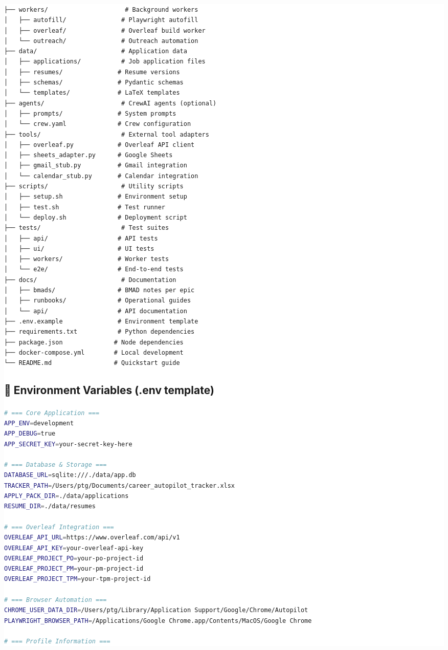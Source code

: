 ```
├── workers/                     # Background workers
│   ├── autofill/               # Playwright autofill
│   ├── overleaf/               # Overleaf build worker
│   └── outreach/               # Outreach automation
├── data/                       # Application data
│   ├── applications/           # Job application files
│   ├── resumes/               # Resume versions
│   ├── schemas/               # Pydantic schemas
│   └── templates/             # LaTeX templates
├── agents/                     # CrewAI agents (optional)
│   ├── prompts/               # System prompts
│   └── crew.yaml              # Crew configuration
├── tools/                      # External tool adapters
│   ├── overleaf.py            # Overleaf API client
│   ├── sheets_adapter.py      # Google Sheets
│   ├── gmail_stub.py          # Gmail integration
│   └── calendar_stub.py       # Calendar integration
├── scripts/                    # Utility scripts
│   ├── setup.sh               # Environment setup
│   ├── test.sh                # Test runner
│   └── deploy.sh              # Deployment script
├── tests/                      # Test suites
│   ├── api/                   # API tests
│   ├── ui/                    # UI tests
│   ├── workers/               # Worker tests
│   └── e2e/                   # End-to-end tests
├── docs/                       # Documentation
│   ├── bmads/                 # BMAD notes per epic
│   ├── runbooks/              # Operational guides
│   └── api/                   # API documentation
├── .env.example               # Environment template
├── requirements.txt           # Python dependencies
├── package.json              # Node dependencies
├── docker-compose.yml        # Local development
└── README.md                 # Quickstart guide
```

## 🔧 Environment Variables (.env template)

```bash
# === Core Application ===
APP_ENV=development
APP_DEBUG=true
APP_SECRET_KEY=your-secret-key-here

# === Database & Storage ===
DATABASE_URL=sqlite:///./data/app.db
TRACKER_PATH=/Users/ptg/Documents/career_autopilot_tracker.xlsx
APPLY_PACK_DIR=./data/applications
RESUME_DIR=./data/resumes

# === Overleaf Integration ===
OVERLEAF_API_URL=https://www.overleaf.com/api/v1
OVERLEAF_API_KEY=your-overleaf-api-key
OVERLEAF_PROJECT_PO=your-po-project-id
OVERLEAF_PROJECT_PM=your-pm-project-id
OVERLEAF_PROJECT_TPM=your-tpm-project-id

# === Browser Automation ===
CHROME_USER_DATA_DIR=/Users/ptg/Library/Application Support/Google/Chrome/Autopilot
PLAYWRIGHT_BROWSER_PATH=/Applications/Google Chrome.app/Contents/MacOS/Google Chrome

# === Profile Information ===
```